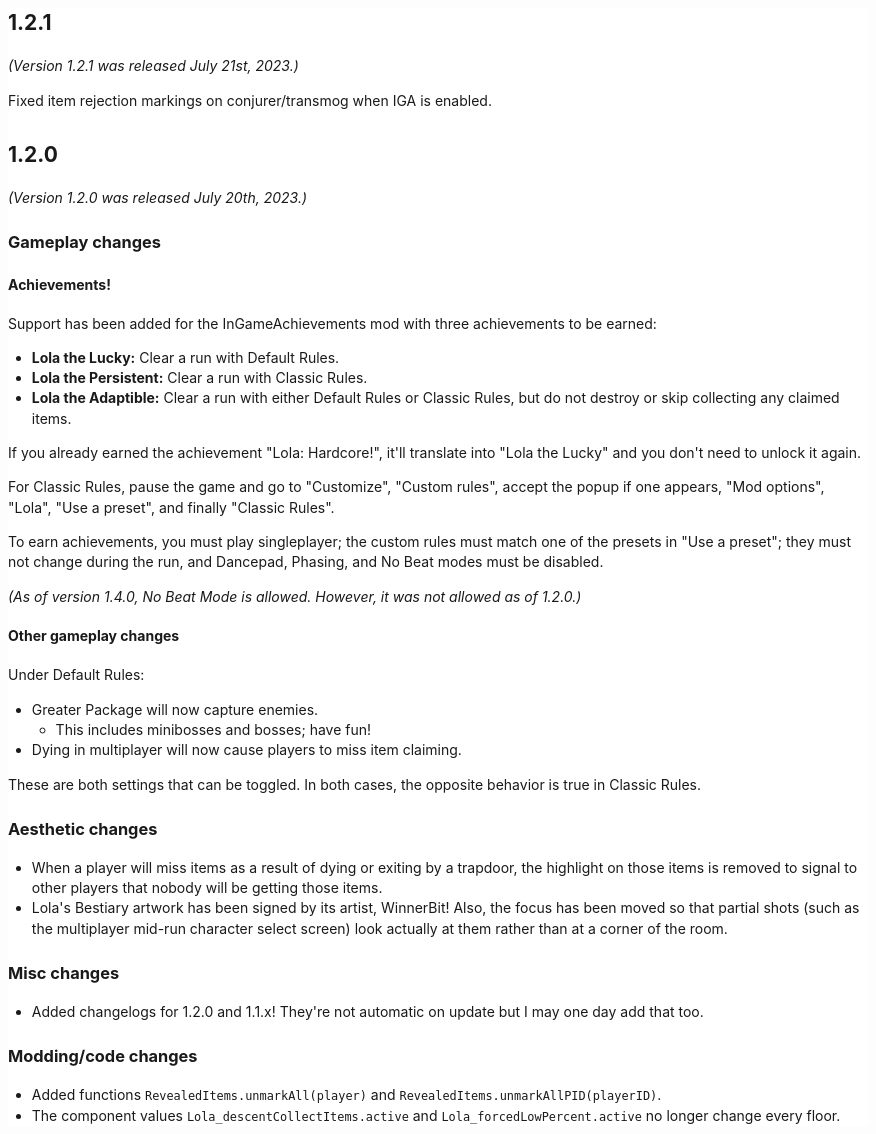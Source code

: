 ## 1.2.1
*(Version 1.2.1 was released July 21st, 2023.)*

Fixed item rejection markings on conjurer/transmog when IGA is enabled.

## 1.2.0
*(Version 1.2.0 was released July 20th, 2023.)*

### Gameplay changes

#### Achievements!
Support has been added for the InGameAchievements mod with three achievements to be earned:
- **Lola the Lucky:** Clear a run with Default Rules.
- **Lola the Persistent:** Clear a run with Classic Rules.
- **Lola the Adaptible:** Clear a run with either Default Rules or Classic Rules, but do not destroy or skip collecting any claimed items.

If you already earned the achievement "Lola: Hardcore!", it'll translate into "Lola the Lucky" and you don't need to unlock it again.

For Classic Rules, pause the game and go to "Customize", "Custom rules", accept the popup if one appears, "Mod options", "Lola", "Use a preset", and finally "Classic Rules".

To earn achievements, you must play singleplayer; the custom rules must match one of the presets in "Use a preset"; they must not change during the run, and Dancepad, Phasing, and No Beat modes must be disabled.

*(As of version 1.4.0, No Beat Mode is allowed. However, it was not allowed as of 1.2.0.)*

#### Other gameplay changes
Under Default Rules:
- Greater Package will now capture enemies.
  - This includes minibosses and bosses; have fun!
- Dying in multiplayer will now cause players to miss item claiming.

These are both settings that can be toggled. In both cases, the opposite behavior is true in Classic Rules.

### Aesthetic changes
- When a player will miss items as a result of dying or exiting by a trapdoor, the highlight on those items is removed to signal to other players that nobody will be getting those items.
- Lola's Bestiary artwork has been signed by its artist, WinnerBit! Also, the focus has been moved so that partial shots (such as the multiplayer mid-run character select screen) look actually at them rather than at a corner of the room.

### Misc changes
- Added changelogs for 1.2.0 and 1.1.x! They're not automatic on update but I may one day add that too.

### Modding/code changes
- Added functions `RevealedItems.unmarkAll(player)` and `RevealedItems.unmarkAllPID(playerID)`.
- The component values `Lola_descentCollectItems.active` and `Lola_forcedLowPercent.active` no longer change every floor.
